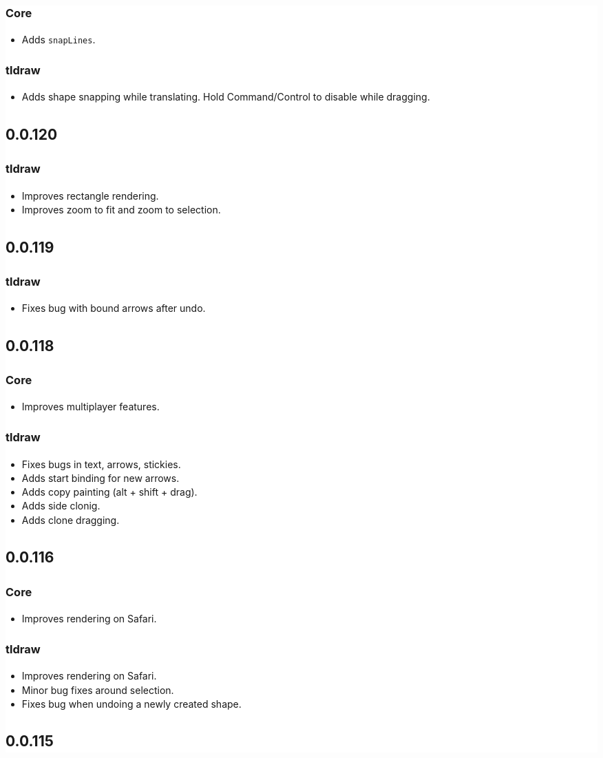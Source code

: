 ### Core

- Adds `snapLines`.

### tldraw

- Adds shape snapping while translating. Hold Command/Control to disable while dragging.

## 0.0.120

### tldraw

- Improves rectangle rendering.
- Improves zoom to fit and zoom to selection.

## 0.0.119

### tldraw

- Fixes bug with bound arrows after undo.

## 0.0.118

### Core

- Improves multiplayer features.

### tldraw

- Fixes bugs in text, arrows, stickies.
- Adds start binding for new arrows.
- Adds copy painting (alt + shift + drag).
- Adds side clonig.
- Adds clone dragging.

## 0.0.116

### Core

- Improves rendering on Safari.

### tldraw

- Improves rendering on Safari.
- Minor bug fixes around selection.
- Fixes bug when undoing a newly created shape.

## 0.0.115
